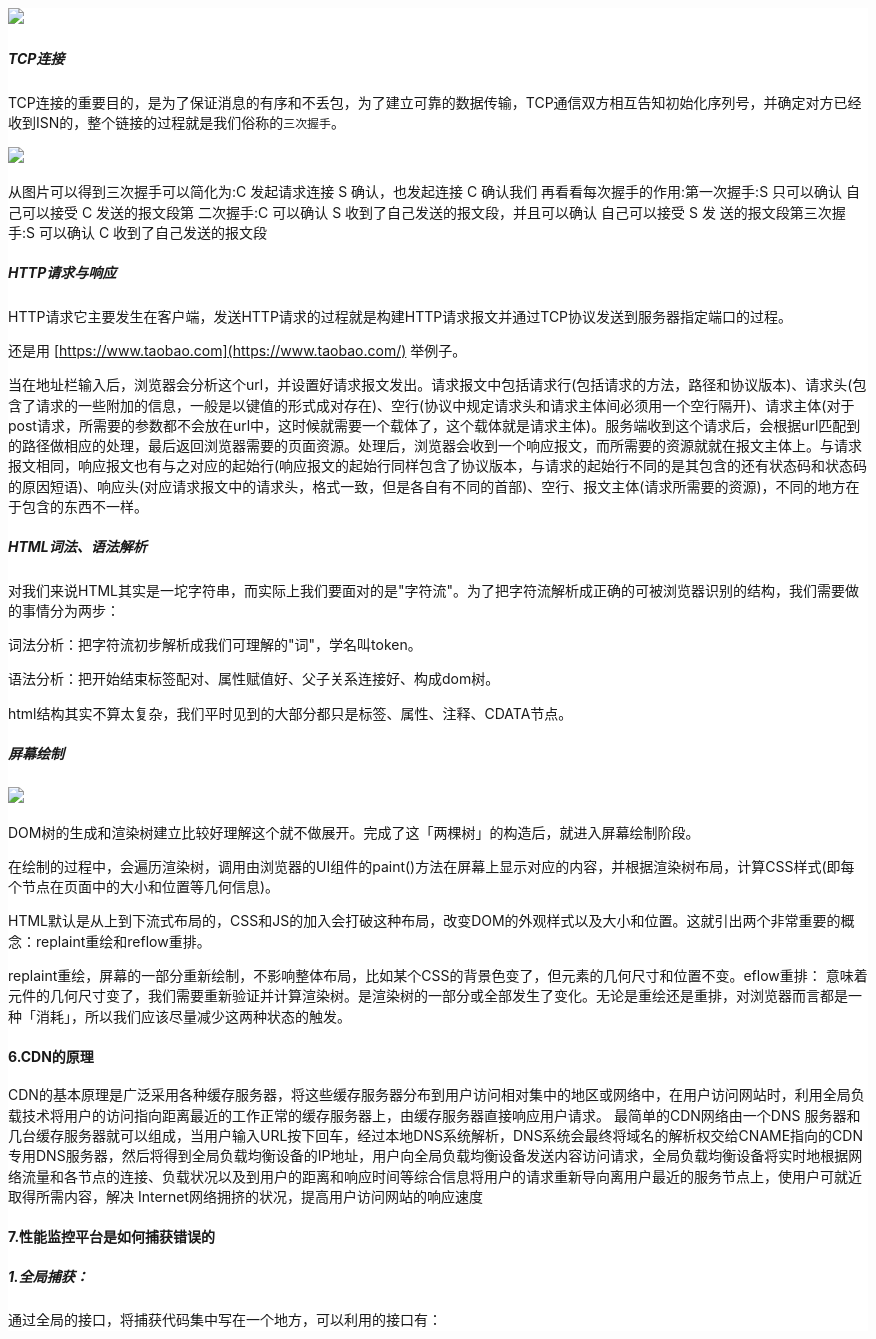 ![](/Users/liangjiahao/Pictures/截图图库/77914708-e937df00-72c8-11ea-9591-e33cddbfaa5d.png)

##### TCP连接

TCP连接的重要目的，是为了保证消息的有序和不丢包，为了建立可靠的数据传输，TCP通信双方相互告知初始化序列号，并确定对方已经收到ISN的，整个链接的过程就是我们俗称的`三次握手`。

![](/Users/liangjiahao/Pictures/截图图库/77914997-52b7ed80-72c9-11ea-8662-a0541be71dca.png)

从图片可以得到三次握手可以简化为:C 发起请求连接 S 确认，也发起连接 C 确认我们 再看看每次握手的作用:第一次握手:S 只可以确认 自己可以接受 C 发送的报文段第 二次握手:C 可以确认 S 收到了自己发送的报文段，并且可以确认 自己可以接受 S 发 送的报文段第三次握手:S 可以确认 C 收到了自己发送的报文段

##### HTTP请求与响应

HTTP请求它主要发生在客户端，发送HTTP请求的过程就是构建HTTP请求报文并通过TCP协议发送到服务器指定端口的过程。

还是用 [https://www.taobao.com](https://www.taobao.com/) 举例子。

当在地址栏输入后，浏览器会分析这个url，并设置好请求报文发出。请求报文中包括请求行(包括请求的方法，路径和协议版本)、请求头(包含了请求的一些附加的信息，一般是以键值的形式成对存在)、空行(协议中规定请求头和请求主体间必须用一个空行隔开)、请求主体(对于post请求，所需要的参数都不会放在url中，这时候就需要一个载体了，这个载体就是请求主体)。服务端收到这个请求后，会根据url匹配到的路径做相应的处理，最后返回浏览器需要的页面资源。处理后，浏览器会收到一个响应报文，而所需要的资源就就在报文主体上。与请求报文相同，响应报文也有与之对应的起始行(响应报文的起始行同样包含了协议版本，与请求的起始行不同的是其包含的还有状态码和状态码的原因短语)、响应头(对应请求报文中的请求头，格式一致，但是各自有不同的首部)、空行、报文主体(请求所需要的资源)，不同的地方在于包含的东西不一样。

##### HTML词法、语法解析

对我们来说HTML其实是一坨字符串，而实际上我们要面对的是"字符流"。为了把字符流解析成正确的可被浏览器识别的结构，我们需要做的事情分为两步：

词法分析：把字符流初步解析成我们可理解的"词"，学名叫token。

语法分析：把开始结束标签配对、属性赋值好、父子关系连接好、构成dom树。

html结构其实不算太复杂，我们平时见到的大部分都只是标签、属性、注释、CDATA节点。

##### 屏幕绘制

![](/Users/liangjiahao/Pictures/截图图库/77915709-80516680-72ca-11ea-956b-f5e67f3b39d9.png)

DOM树的生成和渲染树建立比较好理解这个就不做展开。完成了这「两棵树」的构造后，就进入屏幕绘制阶段。

在绘制的过程中，会遍历渲染树，调用由浏览器的UI组件的paint()方法在屏幕上显示对应的内容，并根据渲染树布局，计算CSS样式(即每个节点在页面中的大小和位置等几何信息)。

HTML默认是从上到下流式布局的，CSS和JS的加入会打破这种布局，改变DOM的外观样式以及大小和位置。这就引出两个非常重要的概念：replaint重绘和reflow重排。

replaint重绘，屏幕的一部分重新绘制，不影响整体布局，比如某个CSS的背景色变了，但元素的几何尺寸和位置不变。eflow重排： 意味着元件的几何尺寸变了，我们需要重新验证并计算渲染树。是渲染树的一部分或全部发生了变化。无论是重绘还是重排，对浏览器而言都是一种「消耗」，所以我们应该尽量减少这两种状态的触发。

####  6.CDN的原理

CDN的基本原理是广泛采用各种缓存服务器，将这些缓存服务器分布到用户访问相对集中的地区或网络中，在用户访问网站时，利用全局负载技术将用户的访问指向距离最近的工作正常的缓存服务器上，由缓存服务器直接响应用户请求。
最简单的CDN网络由一个DNS 服务器和几台缓存服务器就可以组成，当用户输入URL按下回车，经过本地DNS系统解析，DNS系统会最终将域名的解析权交给CNAME指向的CDN专用DNS服务器，然后将得到全局负载均衡设备的IP地址，用户向全局负载均衡设备发送内容访问请求，全局负载均衡设备将实时地根据网络流量和各节点的连接、负载状况以及到用户的距离和响应时间等综合信息将用户的请求重新导向离用户最近的服务节点上，使用户可就近取得所需内容，解决 Internet网络拥挤的状况，提高用户访问网站的响应速度

#### 7.性能监控平台是如何捕获错误的

##### 1.全局捕获：

通过全局的接口，将捕获代码集中写在一个地方，可以利用的接口有：
